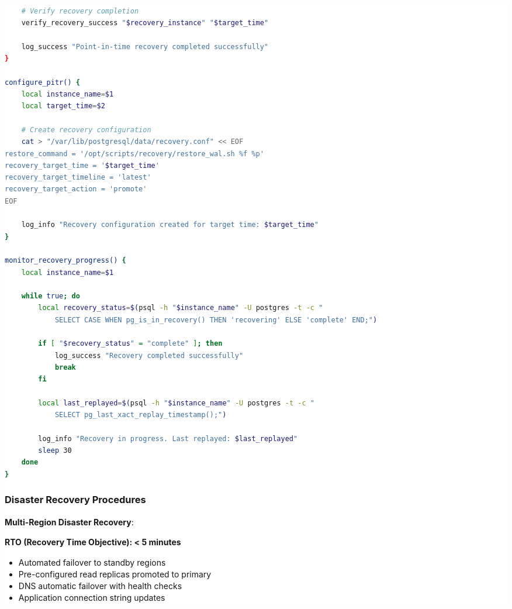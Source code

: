 ```bash
    # Verify recovery completion
    verify_recovery_success "$recovery_instance" "$target_time"
    
    log_success "Point-in-time recovery completed successfully"
}

configure_pitr() {
    local instance_name=$1
    local target_time=$2
    
    # Create recovery configuration
    cat > "/var/lib/postgresql/data/recovery.conf" << EOF
restore_command = '/opt/scripts/recovery/restore_wal.sh %f %p'
recovery_target_time = '$target_time'
recovery_target_timeline = 'latest'
recovery_target_action = 'promote'
EOF
    
    log_info "Recovery configuration created for target time: $target_time"
}

monitor_recovery_progress() {
    local instance_name=$1
    
    while true; do
        local recovery_status=$(psql -h "$instance_name" -U postgres -t -c "
            SELECT CASE WHEN pg_is_in_recovery() THEN 'recovering' ELSE 'complete' END;")
        
        if [ "$recovery_status" = "complete" ]; then
            log_success "Recovery completed successfully"
            break
        fi
        
        local last_replayed=$(psql -h "$instance_name" -U postgres -t -c "
            SELECT pg_last_xact_replay_timestamp();")
        
        log_info "Recovery in progress. Last replayed: $last_replayed"
        sleep 30
    done
}
```

### Disaster Recovery Procedures
**Multi-Region Disaster Recovery**:

**RTO (Recovery Time Objective): < 5 minutes**
- Automated failover to standby regions
- Pre-configured read replicas promoted to primary
- DNS automatic failover with health checks
- Application connection string updates
